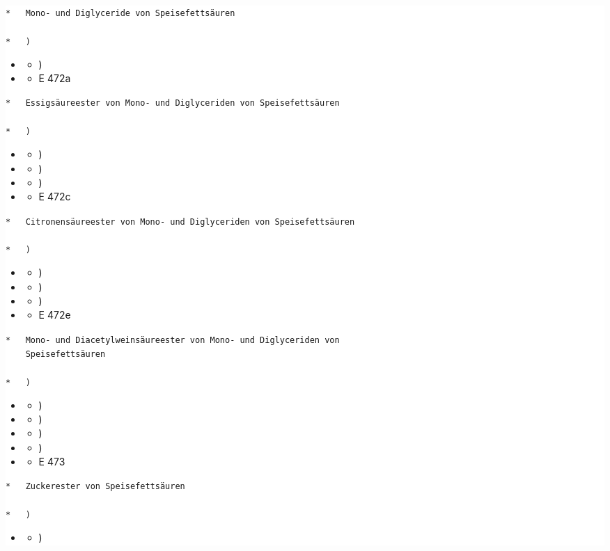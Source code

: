     *   Mono- und Diglyceride von Speisefettsäuren

    *   )


*    *   )


*    *   E 472a

    *   Essigsäureester von Mono- und Diglyceriden von Speisefettsäuren

    *   )


*    *   )


*    *   )


*    *   )


*    *   E 472c

    *   Citronensäureester von Mono- und Diglyceriden von Speisefettsäuren

    *   )


*    *   )


*    *   )


*    *   )


*    *   E 472e

    *   Mono- und Diacetylweinsäureester von Mono- und Diglyceriden von
        Speisefettsäuren

    *   )


*    *   )


*    *   )


*    *   )


*    *   )


*    *   E 473

    *   Zuckerester von Speisefettsäuren

    *   )


*    *   )

